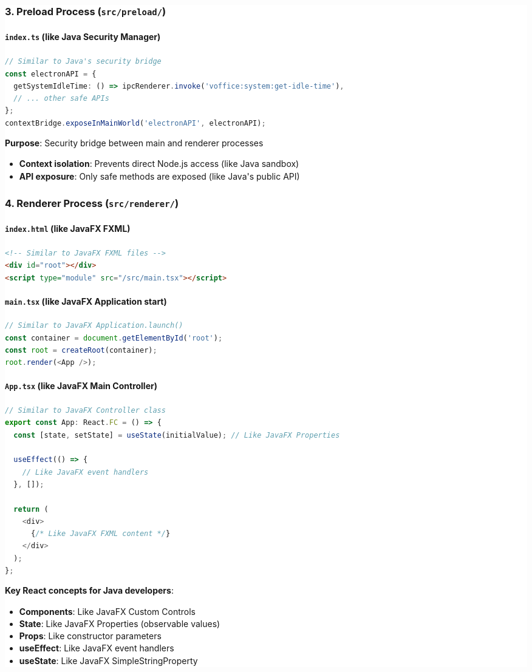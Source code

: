 ### 3. Preload Process (`src/preload/`)

#### `index.ts` (like Java Security Manager)
```typescript
// Similar to Java's security bridge
const electronAPI = {
  getSystemIdleTime: () => ipcRenderer.invoke('voffice:system:get-idle-time'),
  // ... other safe APIs
};
contextBridge.exposeInMainWorld('electronAPI', electronAPI);
```

**Purpose**: Security bridge between main and renderer processes
- **Context isolation**: Prevents direct Node.js access (like Java sandbox)
- **API exposure**: Only safe methods are exposed (like Java's public API)

### 4. Renderer Process (`src/renderer/`)

#### `index.html` (like JavaFX FXML)
```html
<!-- Similar to JavaFX FXML files -->
<div id="root"></div>
<script type="module" src="/src/main.tsx"></script>
```

#### `main.tsx` (like JavaFX Application start)
```typescript
// Similar to JavaFX Application.launch()
const container = document.getElementById('root');
const root = createRoot(container);
root.render(<App />);
```

#### `App.tsx` (like JavaFX Main Controller)
```typescript
// Similar to JavaFX Controller class
export const App: React.FC = () => {
  const [state, setState] = useState(initialValue); // Like JavaFX Properties
  
  useEffect(() => {
    // Like JavaFX event handlers
  }, []);
  
  return (
    <div>
      {/* Like JavaFX FXML content */}
    </div>
  );
};
```

**Key React concepts for Java developers**:
- **Components**: Like JavaFX Custom Controls
- **State**: Like JavaFX Properties (observable values)
- **Props**: Like constructor parameters
- **useEffect**: Like JavaFX event handlers
- **useState**: Like JavaFX SimpleStringProperty
